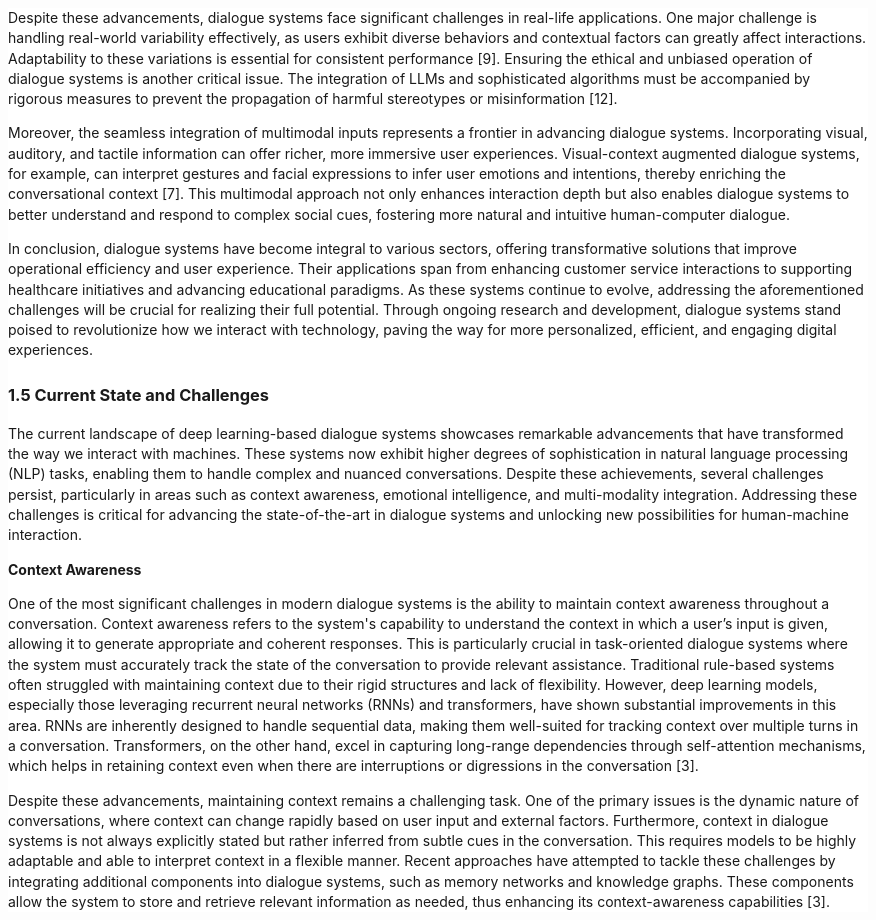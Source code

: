 Despite these advancements, dialogue systems face significant challenges in real-life applications. One major challenge is handling real-world variability effectively, as users exhibit diverse behaviors and contextual factors can greatly affect interactions. Adaptability to these variations is essential for consistent performance [9]. Ensuring the ethical and unbiased operation of dialogue systems is another critical issue. The integration of LLMs and sophisticated algorithms must be accompanied by rigorous measures to prevent the propagation of harmful stereotypes or misinformation [12].

Moreover, the seamless integration of multimodal inputs represents a frontier in advancing dialogue systems. Incorporating visual, auditory, and tactile information can offer richer, more immersive user experiences. Visual-context augmented dialogue systems, for example, can interpret gestures and facial expressions to infer user emotions and intentions, thereby enriching the conversational context [7]. This multimodal approach not only enhances interaction depth but also enables dialogue systems to better understand and respond to complex social cues, fostering more natural and intuitive human-computer dialogue.

In conclusion, dialogue systems have become integral to various sectors, offering transformative solutions that improve operational efficiency and user experience. Their applications span from enhancing customer service interactions to supporting healthcare initiatives and advancing educational paradigms. As these systems continue to evolve, addressing the aforementioned challenges will be crucial for realizing their full potential. Through ongoing research and development, dialogue systems stand poised to revolutionize how we interact with technology, paving the way for more personalized, efficient, and engaging digital experiences.

### 1.5 Current State and Challenges

The current landscape of deep learning-based dialogue systems showcases remarkable advancements that have transformed the way we interact with machines. These systems now exhibit higher degrees of sophistication in natural language processing (NLP) tasks, enabling them to handle complex and nuanced conversations. Despite these achievements, several challenges persist, particularly in areas such as context awareness, emotional intelligence, and multi-modality integration. Addressing these challenges is critical for advancing the state-of-the-art in dialogue systems and unlocking new possibilities for human-machine interaction.

**Context Awareness**

One of the most significant challenges in modern dialogue systems is the ability to maintain context awareness throughout a conversation. Context awareness refers to the system's capability to understand the context in which a user’s input is given, allowing it to generate appropriate and coherent responses. This is particularly crucial in task-oriented dialogue systems where the system must accurately track the state of the conversation to provide relevant assistance. Traditional rule-based systems often struggled with maintaining context due to their rigid structures and lack of flexibility. However, deep learning models, especially those leveraging recurrent neural networks (RNNs) and transformers, have shown substantial improvements in this area. RNNs are inherently designed to handle sequential data, making them well-suited for tracking context over multiple turns in a conversation. Transformers, on the other hand, excel in capturing long-range dependencies through self-attention mechanisms, which helps in retaining context even when there are interruptions or digressions in the conversation [3].

Despite these advancements, maintaining context remains a challenging task. One of the primary issues is the dynamic nature of conversations, where context can change rapidly based on user input and external factors. Furthermore, context in dialogue systems is not always explicitly stated but rather inferred from subtle cues in the conversation. This requires models to be highly adaptable and able to interpret context in a flexible manner. Recent approaches have attempted to tackle these challenges by integrating additional components into dialogue systems, such as memory networks and knowledge graphs. These components allow the system to store and retrieve relevant information as needed, thus enhancing its context-awareness capabilities [3].
